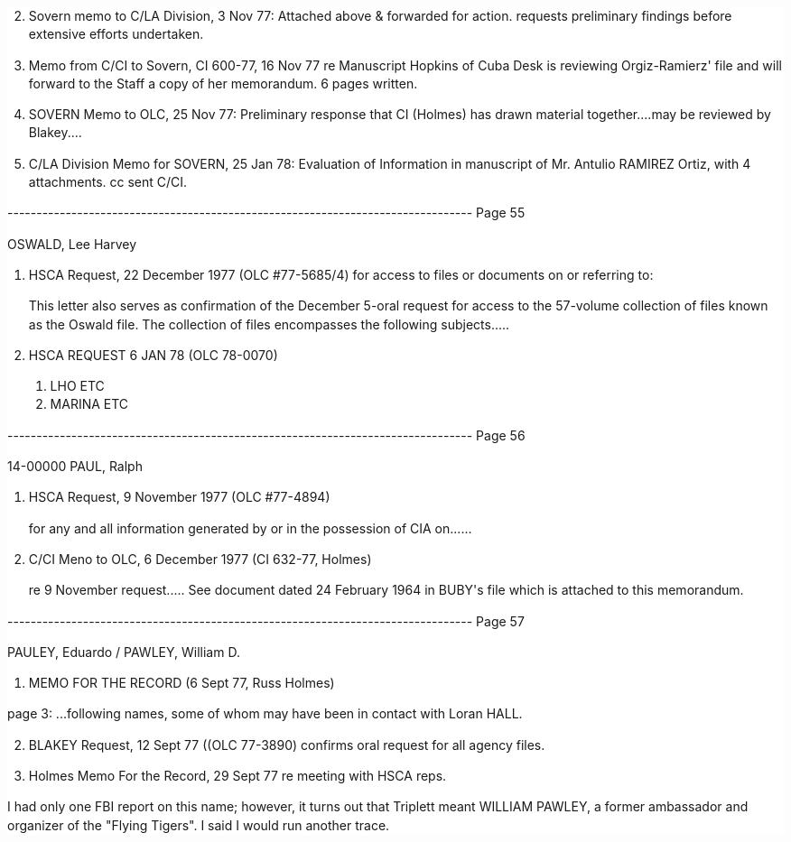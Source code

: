 2.  Sovern memo to C/LA Division, 3 Nov 77: Attached above & forwarded
    for action. requests preliminary findings before extensive
    efforts undertaken.

3.  Memo from C/CI to Sovern, CI 600-77, 16 Nov 77 re Manuscript
    Hopkins of Cuba Desk is reviewing Orgiz-Ramierz' file and will
    forward to the Staff a copy of her memorandum. 6 pages written.

4.  SOVERN Memo to OLC, 25 Nov 77: Preliminary response that
    CI (Holmes) has drawn material together....may be reviewed
    by Blakey....

5.  C/LA Division Memo for SOVERN, 25 Jan 78: Evaluation of Information
    in manuscript of Mr. Antulio RAMIREZ Ortiz, with 4 attachments.
    cc sent C/CI.


-------------------------------------------------------------------------------- Page 55

OSWALD, Lee Harvey

1. HSCA Request, 22 December 1977 (OLC #77-5685/4) for access to files or documents on or referring to:

   This letter also serves as confirmation of the December 5-oral request for access to the 57-volume collection of files known as the Oswald file. The collection of files encompasses the following subjects.....

2. HSCA REQUEST 6 JAN 78 (OLC 78-0070)
   1. LHO ETC
   2. MARINA ETC


-------------------------------------------------------------------------------- Page 56

14-00000 PAUL, Ralph

1. HSCA Request, 9 November 1977 (OLC #77-4894)

   for any and all information generated by or in the possession of CIA on......

2. C/CI Meno to OLC, 6 December 1977 (CI 632-77, Holmes)

   re 9 November request..... See document dated 24 February 1964 in BUBY's file which is attached to this memorandum.


-------------------------------------------------------------------------------- Page 57

PAULEY, Eduardo / PAWLEY, William D.

1.  MEMO FOR THE RECORD (6 Sept 77, Russ Holmes)

page 3: ...following names, some of whom may have been in contact with Loran HALL.

2.  BLAKEY Request, 12 Sept 77 ((OLC 77-3890) confirms oral request for all agency files.

3.  Holmes Memo For the Record, 29 Sept 77 re meeting with HSCA reps.

I had only one FBI report on this name; however, it turns out that Triplett meant WILLIAM PAWLEY, a former ambassador and organizer of the "Flying Tigers". I said I would run another trace.
